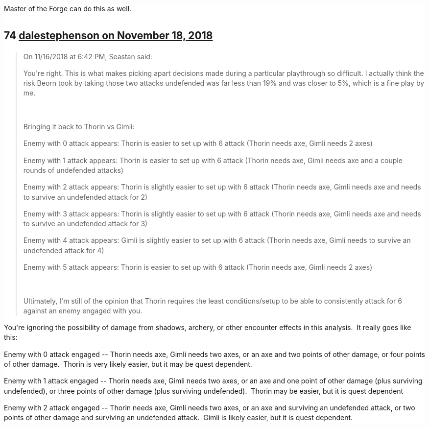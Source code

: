 Master of the Forge can do this as well.

## 74 [dalestephenson on November 18, 2018](https://community.fantasyflightgames.com/topic/286008-thorin-stonehelm-hero/?do=findComment&comment=3539234)

> On 11/16/2018 at 6:42 PM, Seastan said:
> 
> You're right. This is what makes picking apart decisions made during a particular playthrough so difficult. I actually think the risk Beorn took by taking those two attacks undefended was far less than 19% and was closer to 5%, which is a fine play by me.
> 
>  
> 
> Bringing it back to Thorin vs Gimli:
> 
> Enemy with 0 attack appears: Thorin is easier to set up with 6 attack (Thorin needs axe, Gimli needs 2 axes)
> 
> Enemy with 1 attack appears: Thorin is easier to set up with 6 attack (Thorin needs axe, Gimli needs axe and a couple rounds of undefended attacks)
> 
> Enemy with 2 attack appears: Thorin is slightly easier to set up with 6 attack (Thorin needs axe, Gimli needs axe and needs to survive an undefended attack for 2)
> 
> Enemy with 3 attack appears: Thorin is slightly easier to set up with 6 attack (Thorin needs axe, Gimli needs axe and needs to survive an undefended attack for 3)
> 
> Enemy with 4 attack appears: Gimli is slightly easier to set up with 6 attack (Thorin needs axe, Gimli needs to survive an undefended attack for 4)
> 
> Enemy with 5 attack appears: Thorin is easier to set up with 6 attack (Thorin needs axe, Gimli needs 2 axes)
> 
>  
> 
> Ultimately, I'm still of the opinion that Thorin requires the least conditions/setup to be able to consistently attack for 6 against an enemy engaged with you.

You're ignoring the possibility of damage from shadows, archery, or other encounter effects in this analysis.  It really goes like this:

Enemy with 0 attack engaged -- Thorin needs axe, Gimli needs two axes, or an axe and two points of other damage, or four points of other damage.  Thorin is very likely easier, but it may be quest dependent.

Enemy with 1 attack engaged -- Thorin needs axe, Gimli needs two axes, or an axe and one point of other damage (plus surviving undefended), or three points of other damage (plus surviving undefended).  Thorin may be easier, but it is quest dependent

Enemy with 2 attack engaged -- Thorin needs axe, Gimli needs two axes, or an axe and surviving an undefended attack, or two points of other damage and surviving an undefended attack.  Gimli is likely easier, but it is quest dependent.
